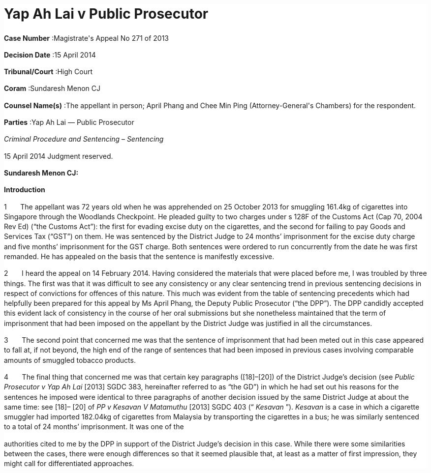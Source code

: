 # Yap Ah Lai v Public Prosecutor 



**Case Number** :Magistrate's Appeal No 271 of 2013 

**Decision Date** :15 April 2014 

**Tribunal/Court** :High Court 

**Coram** :Sundaresh Menon CJ 

**Counsel Name(s)** :The appellant in person; April Phang and Chee Min Ping (Attorney-General's Chambers) for the respondent. 

**Parties** :Yap Ah Lai — Public Prosecutor 

_Criminal Procedure and Sentencing_ – _Sentencing_ 

15 April 2014 Judgment reserved. 

**Sundaresh Menon CJ:** 

**Introduction** 

1       The appellant was 72 years old when he was apprehended on 25 October 2013 for smuggling 161.4kg of cigarettes into Singapore through the Woodlands Checkpoint. He pleaded guilty to two charges under s 128F of the Customs Act (Cap 70, 2004 Rev Ed) (“the Customs Act”): the first for evading excise duty on the cigarettes, and the second for failing to pay Goods and Services Tax (“GST”) on them. He was sentenced by the District Judge to 24 months’ imprisonment for the excise duty charge and five months’ imprisonment for the GST charge. Both sentences were ordered to run concurrently from the date he was first remanded. He has appealed on the basis that the sentence is manifestly excessive. 

2       I heard the appeal on 14 February 2014. Having considered the materials that were placed before me, I was troubled by three things. The first was that it was difficult to see any consistency or any clear sentencing trend in previous sentencing decisions in respect of convictions for offences of this nature. This much was evident from the table of sentencing precedents which had helpfully been prepared for this appeal by Ms April Phang, the Deputy Public Prosecutor (“the DPP”). The DPP candidly accepted this evident lack of consistency in the course of her oral submissions but she nonetheless maintained that the term of imprisonment that had been imposed on the appellant by the District Judge was justified in all the circumstances. 

3       The second point that concerned me was that the sentence of imprisonment that had been meted out in this case appeared to fall at, if not beyond, the high end of the range of sentences that had been imposed in previous cases involving comparable amounts of smuggled tobacco products. 

4       The final thing that concerned me was that certain key paragraphs ([18]–[20]) of the District Judge’s decision (see _Public Prosecutor v Yap Ah Lai_ <span class="citation">[2013] SGDC 383</span>, hereinafter referred to as “the GD”) in which he had set out his reasons for the sentences he imposed were identical to three paragraphs of another decision issued by the same District Judge at about the same time: see [18]– [20] of _PP v Kesavan V Matamuthu_ <span class="citation">[2013] SGDC 403</span> (“ _Kesavan_ ”). _Kesavan_ is a case in which a cigarette smuggler had imported 182.04kg of cigarettes from Malaysia by transporting the cigarettes in a bus; he was similarly sentenced to a total of 24 months’ imprisonment. It was one of the 


authorities cited to me by the DPP in support of the District Judge’s decision in this case. While there were some similarities between the cases, there were enough differences so that it seemed plausible that, at least as a matter of first impression, they might call for differentiated approaches. 

